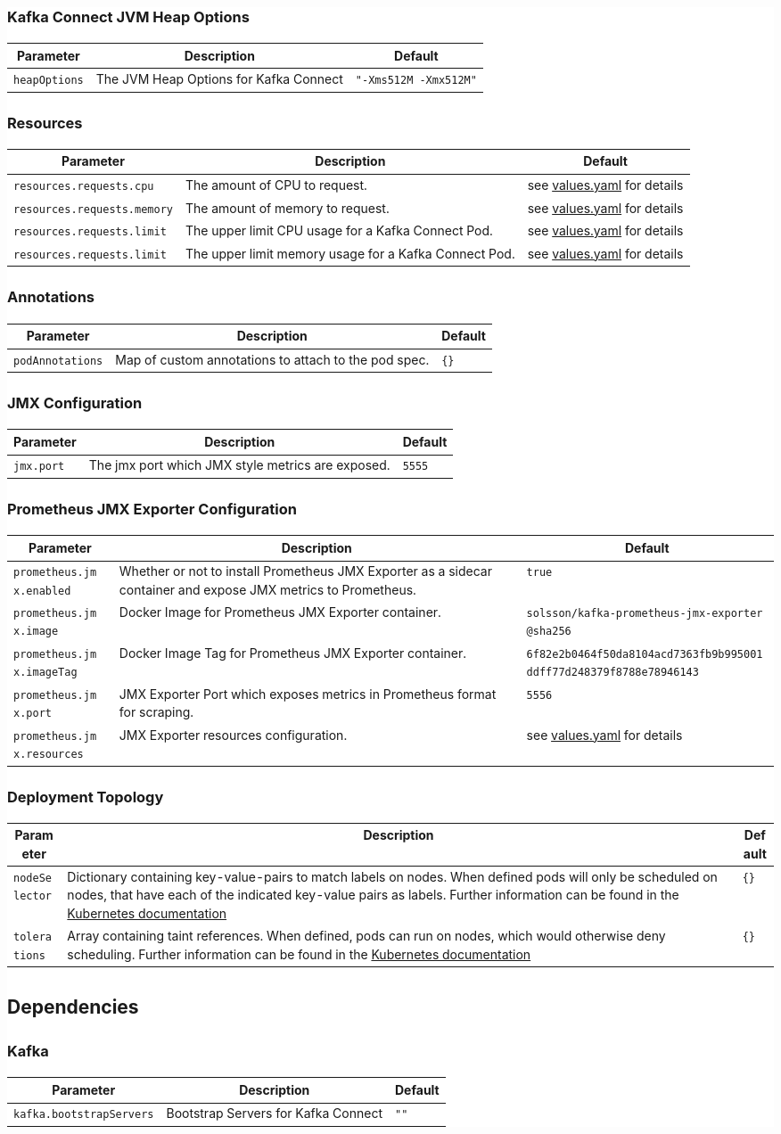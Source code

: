 ### Kafka Connect JVM Heap Options

| Parameter | Description | Default |
| --------- | ----------- | ------- |
| `heapOptions` | The JVM Heap Options for Kafka Connect | `"-Xms512M -Xmx512M"` |

### Resources

| Parameter | Description | Default |
| --------- | ----------- | ------- |
| `resources.requests.cpu` | The amount of CPU to request. | see [values.yaml](values.yaml) for details |
| `resources.requests.memory` | The amount of memory to request. | see [values.yaml](values.yaml) for details |
| `resources.requests.limit` | The upper limit CPU usage for a Kafka Connect Pod. | see [values.yaml](values.yaml) for details |
| `resources.requests.limit` | The upper limit memory usage for a Kafka Connect Pod. | see [values.yaml](values.yaml) for details |

### Annotations

| Parameter | Description | Default |
| --------- | ----------- | ------- |
| `podAnnotations` | Map of custom annotations to attach to the pod spec. | `{}` |

### JMX Configuration

| Parameter | Description | Default |
| --------- | ----------- | ------- |
| `jmx.port` | The jmx port which JMX style metrics are exposed. | `5555` |

### Prometheus JMX Exporter Configuration

| Parameter | Description | Default |
| --------- | ----------- | ------- |
| `prometheus.jmx.enabled` | Whether or not to install Prometheus JMX Exporter as a sidecar container and expose JMX metrics to Prometheus. | `true` |
| `prometheus.jmx.image` | Docker Image for Prometheus JMX Exporter container. | `solsson/kafka-prometheus-jmx-exporter@sha256` |
| `prometheus.jmx.imageTag` | Docker Image Tag for Prometheus JMX Exporter container. | `6f82e2b0464f50da8104acd7363fb9b995001ddff77d248379f8788e78946143` |
| `prometheus.jmx.port` | JMX Exporter Port which exposes metrics in Prometheus format for scraping. | `5556` |
| `prometheus.jmx.resources` | JMX Exporter resources configuration. | see [values.yaml](values.yaml) for details |

### Deployment Topology

| Parameter | Description | Default |
| --------- | ----------- | ------- |
| `nodeSelector` | Dictionary containing key-value-pairs to match labels on nodes. When defined pods will only be scheduled on nodes, that have each of the indicated key-value pairs as labels. Further information can be found in the [Kubernetes documentation](https://kubernetes.io/docs/concepts/configuration/assign-pod-node/) | `{}`
| `tolerations`| Array containing taint references. When defined, pods can run on nodes, which would otherwise deny scheduling. Further information can be found in the [Kubernetes documentation](https://kubernetes.io/docs/concepts/configuration/taint-and-toleration/) | `{}`

## Dependencies

### Kafka

| Parameter | Description | Default |
| --------- | ----------- | ------- |
| `kafka.bootstrapServers` | Bootstrap Servers for Kafka Connect | `""` |
